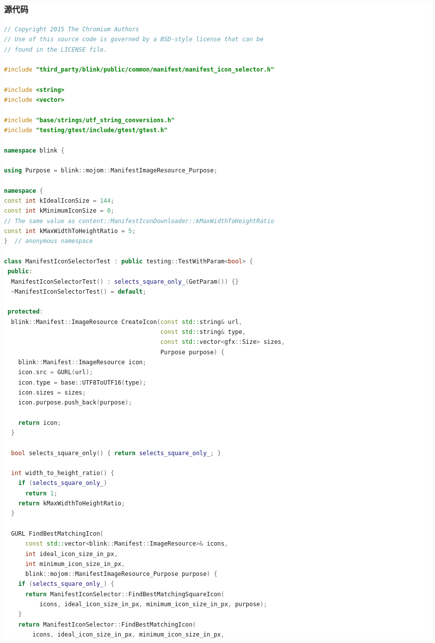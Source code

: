 ### 源代码
```cpp
// Copyright 2015 The Chromium Authors
// Use of this source code is governed by a BSD-style license that can be
// found in the LICENSE file.

#include "third_party/blink/public/common/manifest/manifest_icon_selector.h"

#include <string>
#include <vector>

#include "base/strings/utf_string_conversions.h"
#include "testing/gtest/include/gtest/gtest.h"

namespace blink {

using Purpose = blink::mojom::ManifestImageResource_Purpose;

namespace {
const int kIdealIconSize = 144;
const int kMinimumIconSize = 0;
// The same value as content::ManifestIconDownloader::kMaxWidthToHeightRatio
const int kMaxWidthToHeightRatio = 5;
}  // anonymous namespace

class ManifestIconSelectorTest : public testing::TestWithParam<bool> {
 public:
  ManifestIconSelectorTest() : selects_square_only_(GetParam()) {}
  ~ManifestIconSelectorTest() = default;

 protected:
  blink::Manifest::ImageResource CreateIcon(const std::string& url,
                                            const std::string& type,
                                            const std::vector<gfx::Size> sizes,
                                            Purpose purpose) {
    blink::Manifest::ImageResource icon;
    icon.src = GURL(url);
    icon.type = base::UTF8ToUTF16(type);
    icon.sizes = sizes;
    icon.purpose.push_back(purpose);

    return icon;
  }

  bool selects_square_only() { return selects_square_only_; }

  int width_to_height_ratio() {
    if (selects_square_only_)
      return 1;
    return kMaxWidthToHeightRatio;
  }

  GURL FindBestMatchingIcon(
      const std::vector<blink::Manifest::ImageResource>& icons,
      int ideal_icon_size_in_px,
      int minimum_icon_size_in_px,
      blink::mojom::ManifestImageResource_Purpose purpose) {
    if (selects_square_only_) {
      return ManifestIconSelector::FindBestMatchingSquareIcon(
          icons, ideal_icon_size_in_px, minimum_icon_size_in_px, purpose);
    }
    return ManifestIconSelector::FindBestMatchingIcon(
        icons, ideal_icon_size_in_px, minimum_icon_size_in_px,
```